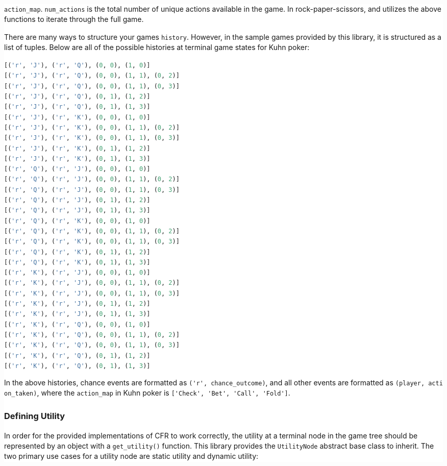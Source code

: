 ```action_map```. ```num_actions``` is the total number of unique actions available in the game. In rock-paper-scissors,
and utilizes the above functions to iterate through the full game.

There are many ways to structure your games ```history```. However, in the sample games provided by this library, it is
structured as a list of tuples. Below are all of the possible histories at terminal game states for Kuhn poker:

```python
[('r', 'J'), ('r', 'Q'), (0, 0), (1, 0)]
[('r', 'J'), ('r', 'Q'), (0, 0), (1, 1), (0, 2)]
[('r', 'J'), ('r', 'Q'), (0, 0), (1, 1), (0, 3)]
[('r', 'J'), ('r', 'Q'), (0, 1), (1, 2)]
[('r', 'J'), ('r', 'Q'), (0, 1), (1, 3)]
[('r', 'J'), ('r', 'K'), (0, 0), (1, 0)]
[('r', 'J'), ('r', 'K'), (0, 0), (1, 1), (0, 2)]
[('r', 'J'), ('r', 'K'), (0, 0), (1, 1), (0, 3)]
[('r', 'J'), ('r', 'K'), (0, 1), (1, 2)]
[('r', 'J'), ('r', 'K'), (0, 1), (1, 3)]
[('r', 'Q'), ('r', 'J'), (0, 0), (1, 0)]
[('r', 'Q'), ('r', 'J'), (0, 0), (1, 1), (0, 2)]
[('r', 'Q'), ('r', 'J'), (0, 0), (1, 1), (0, 3)]
[('r', 'Q'), ('r', 'J'), (0, 1), (1, 2)]
[('r', 'Q'), ('r', 'J'), (0, 1), (1, 3)]
[('r', 'Q'), ('r', 'K'), (0, 0), (1, 0)]
[('r', 'Q'), ('r', 'K'), (0, 0), (1, 1), (0, 2)]
[('r', 'Q'), ('r', 'K'), (0, 0), (1, 1), (0, 3)]
[('r', 'Q'), ('r', 'K'), (0, 1), (1, 2)]
[('r', 'Q'), ('r', 'K'), (0, 1), (1, 3)]
[('r', 'K'), ('r', 'J'), (0, 0), (1, 0)]
[('r', 'K'), ('r', 'J'), (0, 0), (1, 1), (0, 2)]
[('r', 'K'), ('r', 'J'), (0, 0), (1, 1), (0, 3)]
[('r', 'K'), ('r', 'J'), (0, 1), (1, 2)]
[('r', 'K'), ('r', 'J'), (0, 1), (1, 3)]
[('r', 'K'), ('r', 'Q'), (0, 0), (1, 0)]
[('r', 'K'), ('r', 'Q'), (0, 0), (1, 1), (0, 2)]
[('r', 'K'), ('r', 'Q'), (0, 0), (1, 1), (0, 3)]
[('r', 'K'), ('r', 'Q'), (0, 1), (1, 2)]
[('r', 'K'), ('r', 'Q'), (0, 1), (1, 3)]
```

In the above histories, chance events are formatted as ```('r', chance_outcome)```, and all other events are formatted
as ```(player, action_taken)```, where the ```action_map``` in Kuhn poker is ```['Check', 'Bet', 'Call', 'Fold']```.


### Defining Utility
In order for the provided implementations of CFR to work correctly, the utility at a terminal node in the game tree 
should be represented by an object with a ```get_utility()``` function. This library provides the ```UtilityNode```
abstract base class to inherit. The two primary use cases for a utility node are static utility and dynamic utility:
